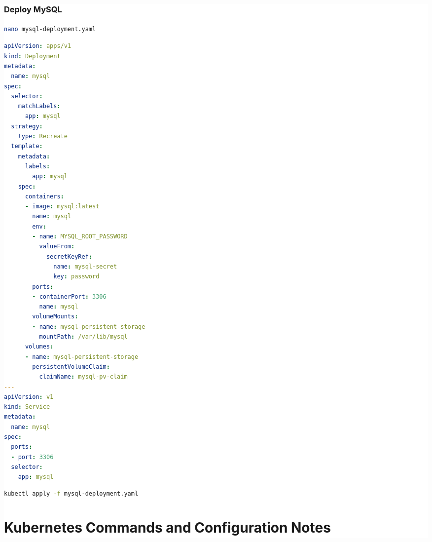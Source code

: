 ### Deploy MySQL
```bash
nano mysql-deployment.yaml
```
```yaml
apiVersion: apps/v1
kind: Deployment
metadata:
  name: mysql
spec:
  selector:
    matchLabels:
      app: mysql
  strategy:
    type: Recreate
  template:
    metadata:
      labels:
        app: mysql
    spec:
      containers:
      - image: mysql:latest
        name: mysql
        env:
        - name: MYSQL_ROOT_PASSWORD
          valueFrom:
            secretKeyRef:
              name: mysql-secret
              key: password
        ports:
        - containerPort: 3306
          name: mysql
        volumeMounts:
        - name: mysql-persistent-storage
          mountPath: /var/lib/mysql
      volumes:
      - name: mysql-persistent-storage
        persistentVolumeClaim:
          claimName: mysql-pv-claim
---
apiVersion: v1
kind: Service
metadata:
  name: mysql
spec:
  ports:
  - port: 3306
  selector:
    app: mysql
```
```bash
kubectl apply -f mysql-deployment.yaml
```
# Kubernetes Commands and Configuration Notes
